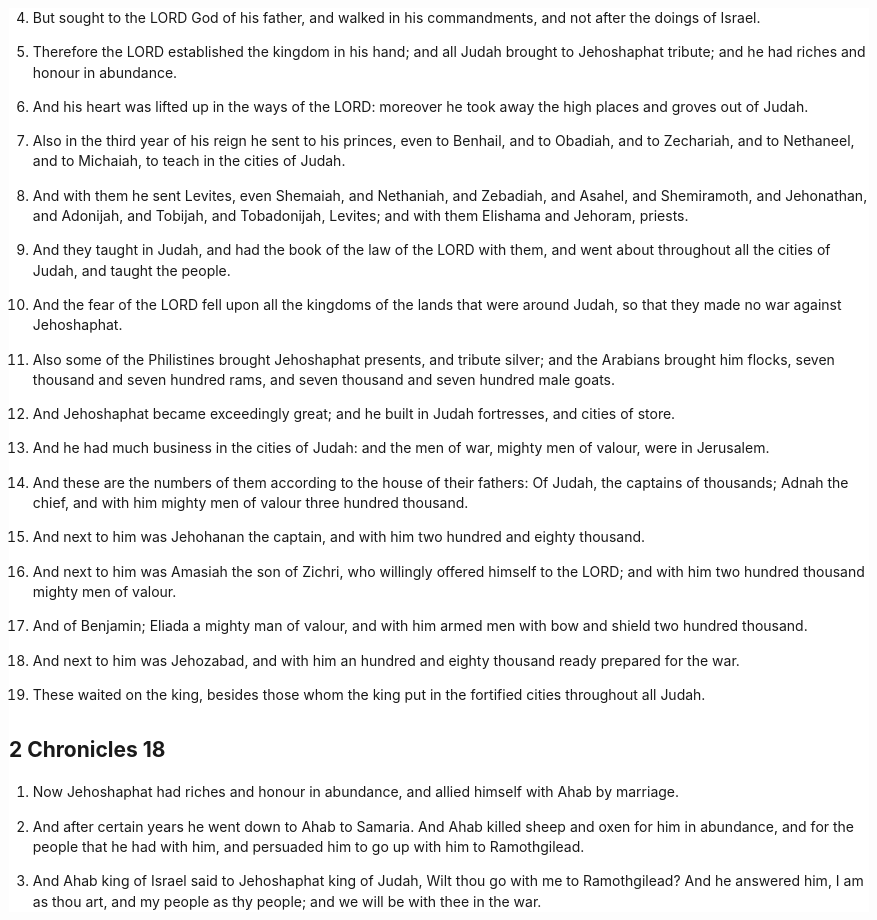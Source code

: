 4. But sought to the LORD God of his father, and walked in his commandments, and not after the doings of Israel.

5. Therefore the LORD established the kingdom in his hand; and all Judah brought to Jehoshaphat tribute; and he had riches and honour in abundance. 

6. And his heart was lifted up in the ways of the LORD: moreover he took away the high places and groves out of Judah. 

7. Also in the third year of his reign he sent to his princes, even to Benhail, and to Obadiah, and to Zechariah, and to Nethaneel, and to Michaiah, to teach in the cities of Judah.

8. And with them he sent Levites, even Shemaiah, and Nethaniah, and Zebadiah, and Asahel, and Shemiramoth, and Jehonathan, and Adonijah, and Tobijah, and Tobadonijah, Levites; and with them Elishama and Jehoram, priests.

9. And they taught in Judah, and had the book of the law of the LORD with them, and went about throughout all the cities of Judah, and taught the people.

10. And the fear of the LORD fell upon all the kingdoms of the lands that were around Judah, so that they made no war against Jehoshaphat. 

11. Also some of the Philistines brought Jehoshaphat presents, and tribute silver; and the Arabians brought him flocks, seven thousand and seven hundred rams, and seven thousand and seven hundred male goats.

12. And Jehoshaphat became exceedingly great; and he built in Judah fortresses, and cities of store. 

13. And he had much business in the cities of Judah: and the men of war, mighty men of valour, were in Jerusalem.

14. And these are the numbers of them according to the house of their fathers: Of Judah, the captains of thousands; Adnah the chief, and with him mighty men of valour three hundred thousand.

15. And next to him was Jehohanan the captain, and with him two hundred and eighty thousand. 

16. And next to him was Amasiah the son of Zichri, who willingly offered himself to the LORD; and with him two hundred thousand mighty men of valour.

17. And of Benjamin; Eliada a mighty man of valour, and with him armed men with bow and shield two hundred thousand.

18. And next to him was Jehozabad, and with him an hundred and eighty thousand ready prepared for the war.

19. These waited on the king, besides those whom the king put in the fortified cities throughout all Judah.

## 2 Chronicles 18

1. Now Jehoshaphat had riches and honour in abundance, and allied himself with Ahab by marriage.

2. And after certain years he went down to Ahab to Samaria. And Ahab killed sheep and oxen for him in abundance, and for the people that he had with him, and persuaded him to go up with him to Ramothgilead. 

3. And Ahab king of Israel said to Jehoshaphat king of Judah, Wilt thou go with me to Ramothgilead? And he answered him, I am as thou art, and my people as thy people; and we will be with thee in the war.
